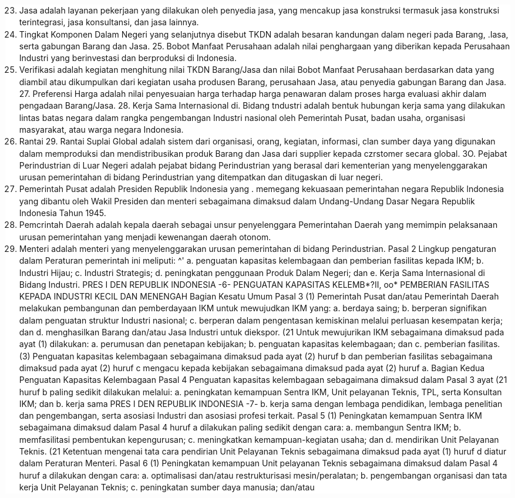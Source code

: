 23. Jasa adalah layanan pekerjaan yang dilakukan oleh penyedia jasa, yang mencakup jasa konstruksi termasuk jasa konstruksi terintegrasi, jasa konsultansi, dan jasa lainnya.
24. Tingkat Komponen Dalam Negeri yang selanjutnya disebut TKDN adalah besaran kandungan dalam negeri pada Barang, .Iasa, serta gabungan Barang dan Jasa. 25. Bobot Manfaat Perusahaan adalah nilai penghargaan yang diberikan kepada Perusahaan Industri yang berinvestasi dan berproduksi di Indonesia.
26. Verifikasi adalah kegiatan menghitung nilai TKDN Barang/Jasa dan nilai Bobot Manfaat Perusahaan berdasarkan data yang diambil atau dikumpulkan dari kegiatan usaha produsen Barang, perusahaan Jasa, atau penyedia gabungan Barang dan Jasa. 27. Preferensi Harga adalah nilai penyesuaian harga terhadap harga penawaran dalam proses harga evaluasi akhir dalam pengadaan Barang/Jasa. 28. Kerja Sama Internasional di. Bidang tndustri adalah bentuk hubungan kerja sama yang dilakukan lintas batas negara dalam rangka pengembangan Industri nasional oleh Pemerintah Pusat, badan usaha, organisasi masyarakat, atau warga negara Indonesia.
29. Rantai 29. Rantai Suplai Global adalah sistem dari organisasi, orang, kegiatan, informasi, clan sumber daya yang digunakan dalam memproduksi dan mendistribusikan produk Barang dan Jasa dari supplier kepada czrstomer secara global. 3O. Pejabat Perindustrian di Luar Negeri adalah pejabat bidang Perindustrian yang berasal dari kementerian yang menyelenggarakan urusan pemerintahan di bidang Perindustrian yang ditempatkan dan ditugaskan di luar negeri.
31. Pemerintah Pusat adalah Presiden Republik Indonesia yang . memegang kekuasaan pemerintahan negara Republik lndonesia yang dibantu oleh Wakil Presiden dan menteri sebagaimana dimaksud dalam Undang-Undang Dasar Negara Republik Indonesia Tahun 1945.
32. Pemcrintah Daerah adalah kepala daerah sebagai unsur penyelenggara Pemerintahan Daerah yang memimpin pelaksanaan urusan pemerintahan yang menjadi kewenangan daerah otonom.
33. Menteri adalah menteri yang menyelenggarakan urusan pemerintahan di bidang Perindustrian.
Pasal 2
Lingkup pengaturan dalam Peraturan pemerintah ini meliputi: ^' a. penguatan kapasitas kelembagaan dan pemberian fasilitas kepada IKM;
b. Industri Hijau;
c. Industri Strategis;
d. peningkatan penggunaan Produk Dalam Negeri; dan
e. Kerja Sama Internasional di Bidang Industri. PRES I DEN REPUBLIK INDONESIA -6- PENGUATAN KAPASITAS KELEMB*?II, oo* PEMBERIAN FASILITAS KEPADA INDUSTRI KECIL DAN MENENGAH Bagian Kesatu Umum
Pasal 3
(1) Pemerintah Pusat dan/atau Pemerintah Daerah melakukan pembangunan dan pemberdayaan IKM untuk mewujudkan IKM yang:
a. berdaya saing;
b. berperan signifikan dalam penguatan struktur Industri nasional;
c. berperan dalam pengentasan kemiskinan melalui perluasan kesempatan kerja; dan
d. menghasilkan Barang dan/atau Jasa Industri untuk diekspor. (21 Untuk mewujurikan IKM sebagaimana dimaksud pada ayat (1) dilakukan:
a. perumusan dan penetapan kebijakan;
b. penguatan kapasitas kelembagaan; dan
c. pemberian fasilitas. (3) Penguatan kapasitas kelembagaan sebagaimana dimaksud pada ayat (2) huruf b dan pemberian fasilitas sebagaimana dimaksud pada ayat (2) huruf c mengacu kepada kebijakan sebagaimana dimaksud pada ayat (2) huruf a. Bagian Kedua Penguatan Kapasitas Kelembagaan
Pasal 4
Penguatan kapasitas kelembagaan sebagaimana dimaksud dalam Pasal 3 ayat (21 huruf b paling sedikit dilakukan melalui:
a. peningkatan kemampuan Sentra IKM, Unit pelayanan Teknis, TPL, serta Konsultan IKM; dan
b. kerja sama PRES I DEN REPUBLIK INDONESIA -7- b. kerja sama dengan lembaga pendidikan, lembaga penelitian dan pengembangan, serta asosiasi Industri dan asosiasi profesi terkait.
Pasal 5
(1) Peningkatan kemampuan Sentra IKM sebagaimana dimaksud dalam Pasal 4 huruf a dilakukan paling sedikit dengan cara:
a. membangun Sentra IKM;
b. memfasilitasi pembentukan kepengurusan;
c. meningkatkan kemampuan-kegiatan usaha; dan
d. mendirikan Unit Pelayanan Teknis. (21 Ketentuan mengenai tata cara pendirian Unit Pelayanan Teknis sebagaimana dimaksud pada ayat (1) huruf d diatur dalam Peraturan Menteri.
Pasal 6
(1) Peningkatan kemampuan Unit pelayanan Teknis sebagaimana dimaksud dalam Pasal 4 huruf a dilakukan dengan cara:
a. optimalisasi dan/atau restrukturisasi mesin/peralatan;
b. pengembangan organisasi dan tata kerja Unit Pelayanan Teknis;
c. peningkatan sumber daya manusia; dan/atau